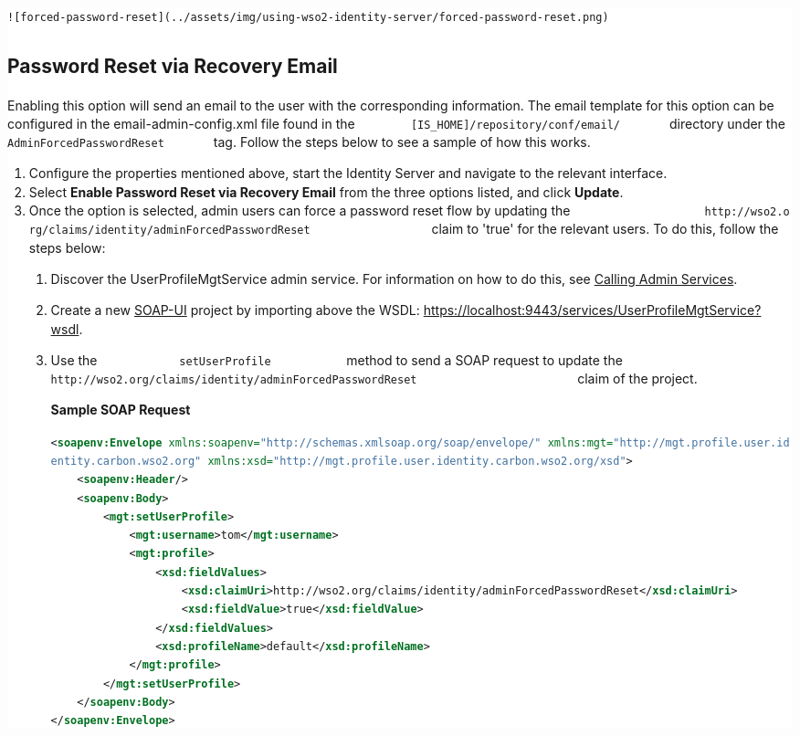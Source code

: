     ![forced-password-reset](../assets/img/using-wso2-identity-server/forced-password-reset.png) 

## Password Reset via Recovery Email

Enabling this option will send an email to the user with the
corresponding information. The email template for this option can be
configured in the email-admin-config.xml file found in the
`         [IS_HOME]/repository/conf/email/        ` directory under the
`         AdminForcedPasswordReset        ` tag. Follow the steps below
to see a sample of how this works.

1.  Configure the properties mentioned above, start the Identity Server
    and navigate to the relevant interface.
2.  Select **Enable Password Reset via Recovery Email** from the three
    options listed, and click **Update**.
3.  Once the option is selected, admin users can force a password reset
    flow by updating the
    `                     http://wso2.org/claims/identity/adminForcedPasswordReset                   `
    claim to 'true' for the relevant users. To do this, follow the steps
    below:
    1.  Discover the UserProfileMgtService admin service. For information on how to do this, see [Calling Admin
        Services](../../develop/calling-admin-services).
    2.  Create a new [SOAP-UI](https://www.soapui.org/) project by
        importing above the WSDL:
        <https://localhost:9443/services/UserProfileMgtService?wsdl>.

    3.  Use the `             setUserProfile            ` method to send
        a SOAP request to update the
        `                           http://wso2.org/claims/identity/adminForcedPasswordReset                         `
        claim of the project.

        **Sample SOAP Request**

        ``` xml
        <soapenv:Envelope xmlns:soapenv="http://schemas.xmlsoap.org/soap/envelope/" xmlns:mgt="http://mgt.profile.user.identity.carbon.wso2.org" xmlns:xsd="http://mgt.profile.user.identity.carbon.wso2.org/xsd">
            <soapenv:Header/>
            <soapenv:Body>
                <mgt:setUserProfile>
                    <mgt:username>tom</mgt:username>
                    <mgt:profile>
                        <xsd:fieldValues>
                            <xsd:claimUri>http://wso2.org/claims/identity/adminForcedPasswordReset</xsd:claimUri>
                            <xsd:fieldValue>true</xsd:fieldValue>
                        </xsd:fieldValues>
                        <xsd:profileName>default</xsd:profileName>
                    </mgt:profile>
                </mgt:setUserProfile>
            </soapenv:Body>
        </soapenv:Envelope>
        ```
        